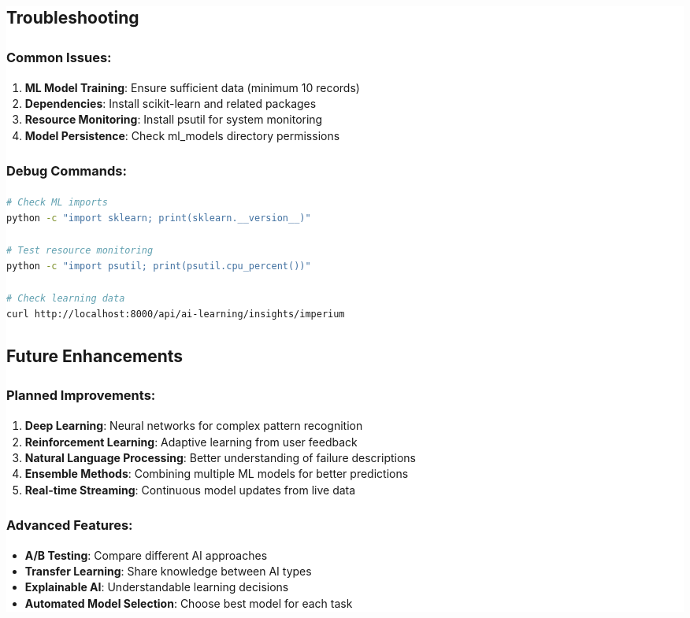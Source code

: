 ## Troubleshooting

### Common Issues:
1. **ML Model Training**: Ensure sufficient data (minimum 10 records)
2. **Dependencies**: Install scikit-learn and related packages
3. **Resource Monitoring**: Install psutil for system monitoring
4. **Model Persistence**: Check ml_models directory permissions

### Debug Commands:
```bash
# Check ML imports
python -c "import sklearn; print(sklearn.__version__)"

# Test resource monitoring
python -c "import psutil; print(psutil.cpu_percent())"

# Check learning data
curl http://localhost:8000/api/ai-learning/insights/imperium
```

## Future Enhancements

### Planned Improvements:
1. **Deep Learning**: Neural networks for complex pattern recognition
2. **Reinforcement Learning**: Adaptive learning from user feedback
3. **Natural Language Processing**: Better understanding of failure descriptions
4. **Ensemble Methods**: Combining multiple ML models for better predictions
5. **Real-time Streaming**: Continuous model updates from live data

### Advanced Features:
- **A/B Testing**: Compare different AI approaches
- **Transfer Learning**: Share knowledge between AI types
- **Explainable AI**: Understandable learning decisions
- **Automated Model Selection**: Choose best model for each task 